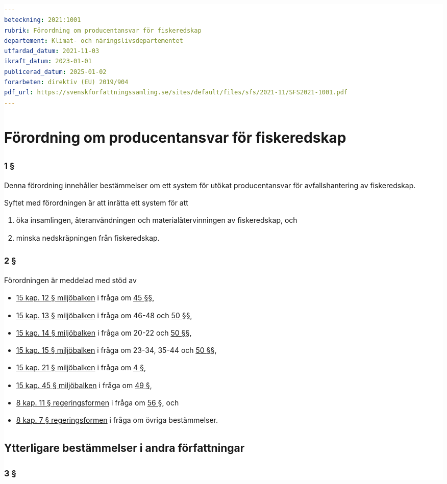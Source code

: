 ```yaml
---
beteckning: 2021:1001
rubrik: Förordning om producentansvar för fiskeredskap
departement: Klimat- och näringslivsdepartementet
utfardad_datum: 2021-11-03
ikraft_datum: 2023-01-01
publicerad_datum: 2025-01-02
forarbeten: direktiv (EU) 2019/904
pdf_url: https://svenskforfattningssamling.se/sites/default/files/sfs/2021-11/SFS2021-1001.pdf
---
```


# Förordning om producentansvar för fiskeredskap

### 1 §

Denna förordning innehåller bestämmelser om ett system för utökat producentansvar för avfallshantering av fiskeredskap.

Syftet med förordningen är att inrätta ett system för att

1. öka insamlingen, återanvändningen och materialåtervinningen av fiskeredskap, och

2. minska nedskräpningen från fiskeredskap.

### 2 §

Förordningen är meddelad med stöd av

- [15 kap. 12 § miljöbalken](https://selex.se/eli/sfs/1998/808#kap15.12) i fråga om [45 §](#45)§,

- [15 kap. 13 § miljöbalken](https://selex.se/eli/sfs/1998/808#kap15.13) i fråga om 46-48 och [50 §](#50)§,

- [15 kap. 14 § miljöbalken](https://selex.se/eli/sfs/1998/808#kap15.14) i fråga om 20-22 och [50 §](#50)§,

- [15 kap. 15 § miljöbalken](https://selex.se/eli/sfs/1998/808#kap15.15) i fråga om 23-34, 35-44 och [50 §](#50)§,

- [15 kap. 21 § miljöbalken](https://selex.se/eli/sfs/1998/808#kap15.21) i fråga om [4 §](#4),

- [15 kap. 45 § miljöbalken](https://selex.se/eli/sfs/1998/808#kap15.45) i fråga om [49 §](#49),

- [8 kap. 11 § regeringsformen](https://selex.se/eli/sfs/1974/152#kap8.11) i fråga om [56 §](#56), och

- [8 kap. 7 § regeringsformen](https://selex.se/eli/sfs/1974/152#kap8.7) i fråga om övriga bestämmelser.

## Ytterligare bestämmelser i andra författningar

### 3 §
